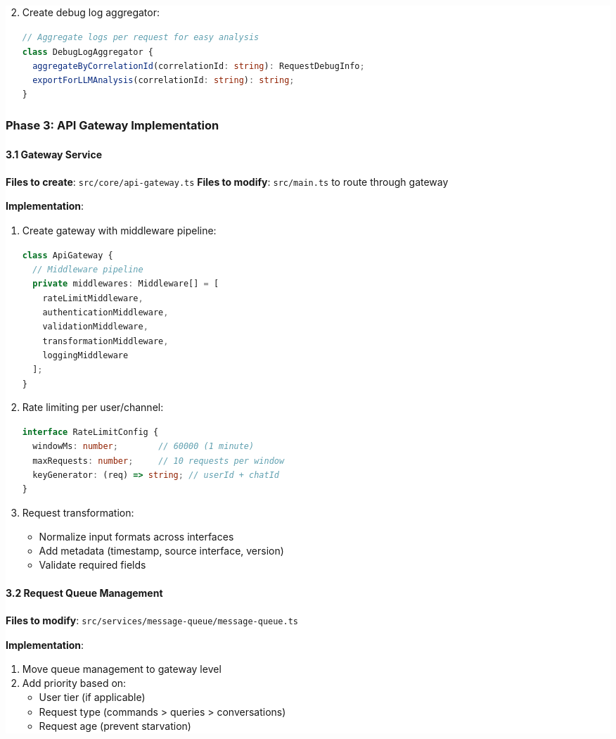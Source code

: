 2. Create debug log aggregator:
   ```typescript
   // Aggregate logs per request for easy analysis
   class DebugLogAggregator {
     aggregateByCorrelationId(correlationId: string): RequestDebugInfo;
     exportForLLMAnalysis(correlationId: string): string;
   }
   ```

### Phase 3: API Gateway Implementation

#### 3.1 Gateway Service
**Files to create**: `src/core/api-gateway.ts`
**Files to modify**: `src/main.ts` to route through gateway

**Implementation**:
1. Create gateway with middleware pipeline:
   ```typescript
   class ApiGateway {
     // Middleware pipeline
     private middlewares: Middleware[] = [
       rateLimitMiddleware,
       authenticationMiddleware,
       validationMiddleware,
       transformationMiddleware,
       loggingMiddleware
     ];
   }
   ```

2. Rate limiting per user/channel:
   ```typescript
   interface RateLimitConfig {
     windowMs: number;        // 60000 (1 minute)
     maxRequests: number;     // 10 requests per window
     keyGenerator: (req) => string; // userId + chatId
   }
   ```

3. Request transformation:
   - Normalize input formats across interfaces
   - Add metadata (timestamp, source interface, version)
   - Validate required fields

#### 3.2 Request Queue Management
**Files to modify**: `src/services/message-queue/message-queue.ts`

**Implementation**:
1. Move queue management to gateway level
2. Add priority based on:
   - User tier (if applicable)
   - Request type (commands > queries > conversations)
   - Request age (prevent starvation)
